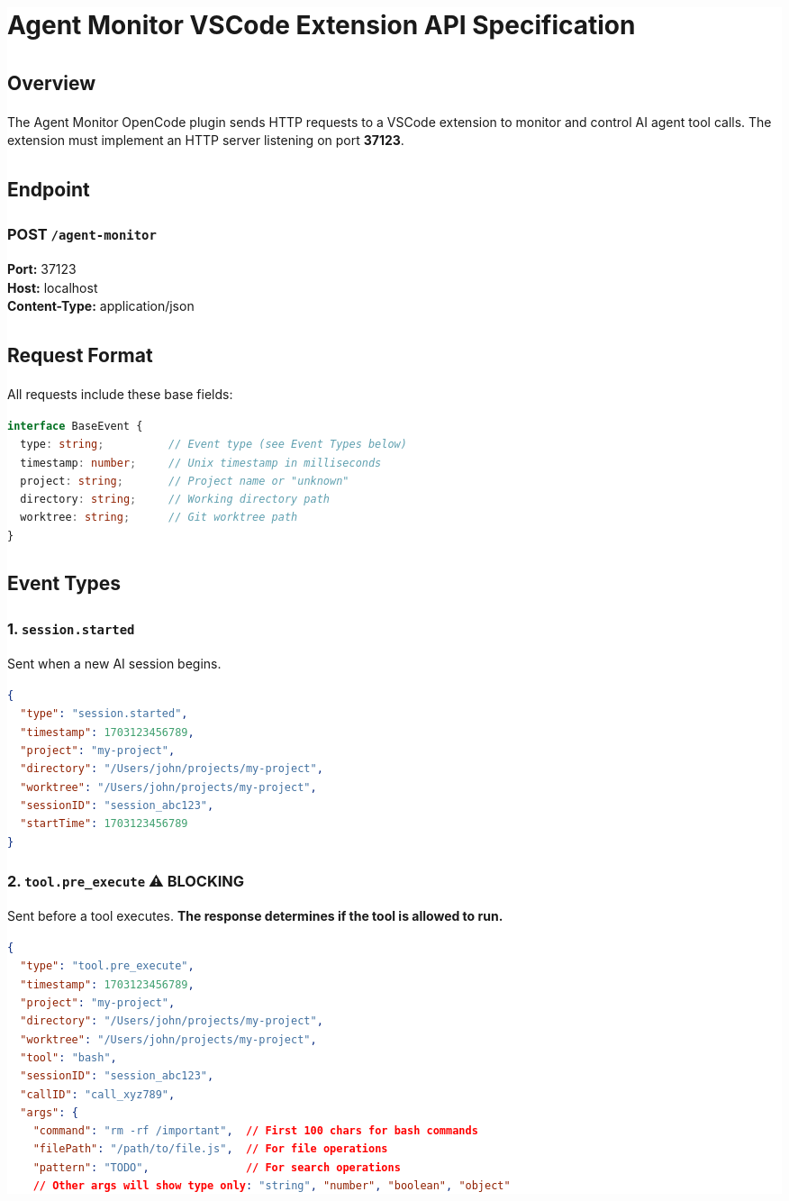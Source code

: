 # Agent Monitor VSCode Extension API Specification

## Overview
The Agent Monitor OpenCode plugin sends HTTP requests to a VSCode extension to monitor and control AI agent tool calls. The extension must implement an HTTP server listening on port **37123**.

## Endpoint

### POST `/agent-monitor`
**Port:** 37123  
**Host:** localhost  
**Content-Type:** application/json

## Request Format

All requests include these base fields:
```typescript
interface BaseEvent {
  type: string;          // Event type (see Event Types below)
  timestamp: number;     // Unix timestamp in milliseconds
  project: string;       // Project name or "unknown"
  directory: string;     // Working directory path
  worktree: string;      // Git worktree path
}
```

## Event Types

### 1. `session.started`
Sent when a new AI session begins.

```json
{
  "type": "session.started",
  "timestamp": 1703123456789,
  "project": "my-project",
  "directory": "/Users/john/projects/my-project",
  "worktree": "/Users/john/projects/my-project",
  "sessionID": "session_abc123",
  "startTime": 1703123456789
}
```

### 2. `tool.pre_execute` ⚠️ **BLOCKING**
Sent before a tool executes. **The response determines if the tool is allowed to run.**

```json
{
  "type": "tool.pre_execute",
  "timestamp": 1703123456789,
  "project": "my-project",
  "directory": "/Users/john/projects/my-project",
  "worktree": "/Users/john/projects/my-project",
  "tool": "bash",
  "sessionID": "session_abc123",
  "callID": "call_xyz789",
  "args": {
    "command": "rm -rf /important",  // First 100 chars for bash commands
    "filePath": "/path/to/file.js",  // For file operations
    "pattern": "TODO",               // For search operations
    // Other args will show type only: "string", "number", "boolean", "object"
```
